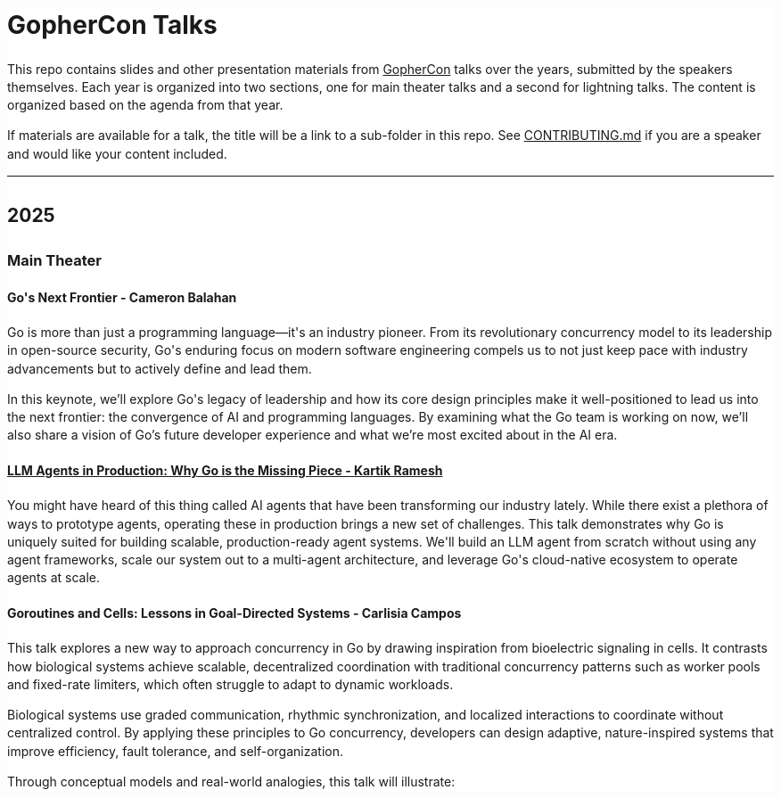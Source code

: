 # GopherCon Talks

This repo contains slides and other presentation materials from [GopherCon](https://gophercon.com) talks over the years, submitted by the speakers themselves. Each year is organized into two sections, one for main theater talks and a second for lightning talks. The content is organized based on the agenda from that year.

If materials are available for a talk, the title will be a link to a sub-folder in this repo. See [CONTRIBUTING.md](./CONTRIBUTING.md) if you are a speaker and would like your content included.

<hr/>

## 2025

### Main Theater

#### Go's Next Frontier - Cameron Balahan

Go is more than just a programming language—it's an industry pioneer. From its revolutionary concurrency model to its leadership in open-source security, Go's enduring focus on modern software engineering compels us to not just keep pace with industry advancements but to actively define and lead them.

In this keynote, we’ll explore Go's legacy of leadership and how its core design principles make it well-positioned to lead us into the next frontier: the convergence of AI and programming languages. By examining what the Go team is working on now, we’ll also share a vision of Go’s future developer experience and what we’re most excited about in the AI era.

#### [LLM Agents in Production: Why Go is the Missing Piece - Kartik Ramesh](./2025/LLM%20Agents%20in%20Production:%20Why%20Go%20is%20the%20Missing%20Piece)

You might have heard of this thing called AI agents that have been transforming our industry lately. While there exist a plethora of ways to prototype agents, operating these in production brings a new set of challenges. This talk demonstrates why Go is uniquely suited for building scalable, production-ready agent systems. We'll build an LLM agent from scratch without using any agent frameworks, scale our system out to a multi-agent architecture, and leverage Go's cloud-native ecosystem to operate agents at scale.

#### Goroutines and Cells: Lessons in Goal-Directed Systems - Carlisia Campos

This talk explores a new way to approach concurrency in Go by drawing inspiration from bioelectric signaling in cells. It contrasts how biological systems achieve scalable, decentralized coordination with traditional concurrency patterns such as worker pools and fixed-rate limiters, which often struggle to adapt to dynamic workloads.

Biological systems use graded communication, rhythmic synchronization, and localized interactions to coordinate without centralized control. By applying these principles to Go concurrency, developers can design adaptive, nature-inspired systems that improve efficiency, fault tolerance, and self-organization.

Through conceptual models and real-world analogies, this talk will illustrate:

